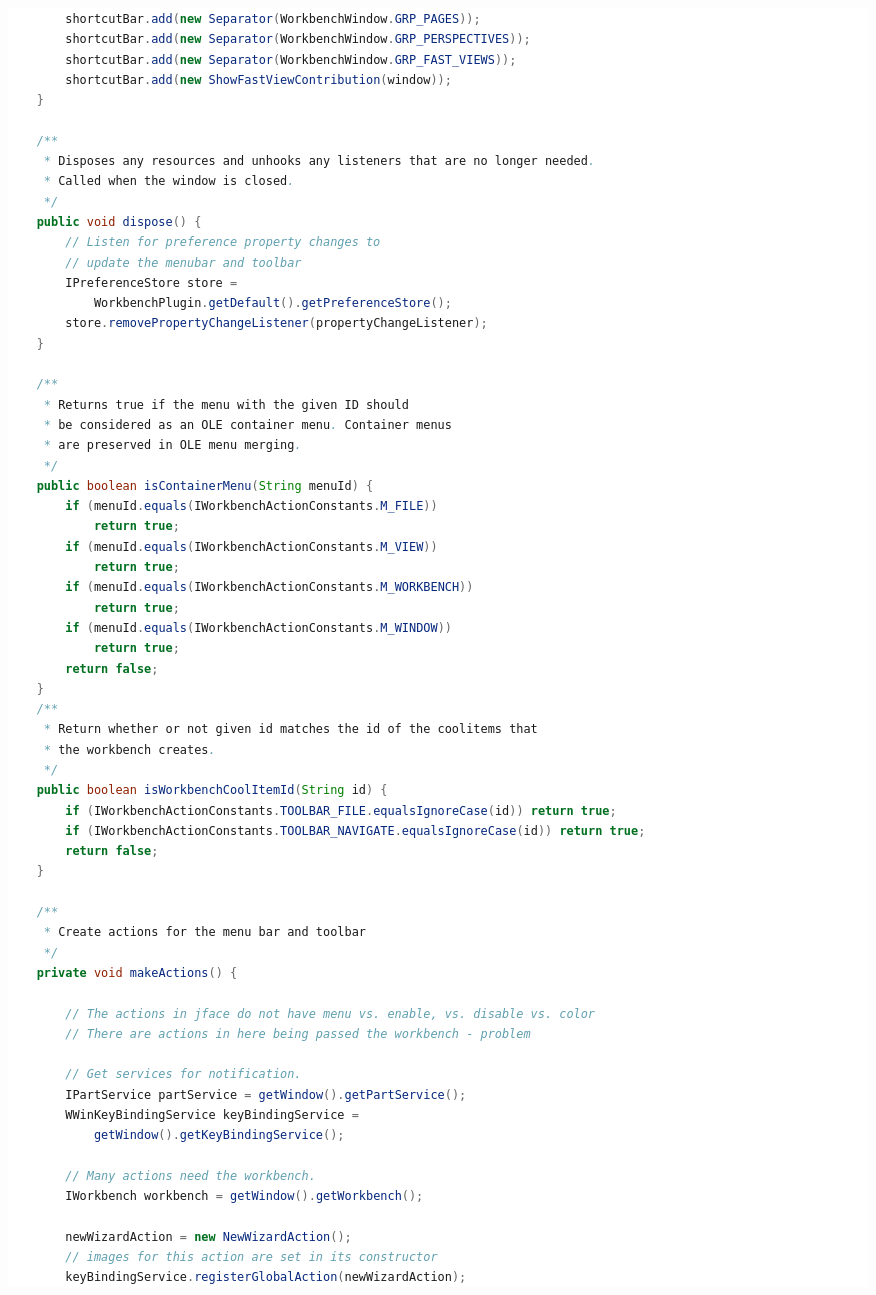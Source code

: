 ```java
		shortcutBar.add(new Separator(WorkbenchWindow.GRP_PAGES));
		shortcutBar.add(new Separator(WorkbenchWindow.GRP_PERSPECTIVES));
		shortcutBar.add(new Separator(WorkbenchWindow.GRP_FAST_VIEWS));
		shortcutBar.add(new ShowFastViewContribution(window));
	}

	/**
	 * Disposes any resources and unhooks any listeners that are no longer needed.
	 * Called when the window is closed.
	 */
	public void dispose() {
		// Listen for preference property changes to
		// update the menubar and toolbar
		IPreferenceStore store =
			WorkbenchPlugin.getDefault().getPreferenceStore();
		store.removePropertyChangeListener(propertyChangeListener);
	}

	/**
	 * Returns true if the menu with the given ID should
	 * be considered as an OLE container menu. Container menus
	 * are preserved in OLE menu merging.
	 */
	public boolean isContainerMenu(String menuId) {
		if (menuId.equals(IWorkbenchActionConstants.M_FILE))
			return true;
		if (menuId.equals(IWorkbenchActionConstants.M_VIEW))
			return true;
		if (menuId.equals(IWorkbenchActionConstants.M_WORKBENCH))
			return true;
		if (menuId.equals(IWorkbenchActionConstants.M_WINDOW))
			return true;
		return false;
	}
	/**
	 * Return whether or not given id matches the id of the coolitems that
	 * the workbench creates.
	 */
	public boolean isWorkbenchCoolItemId(String id) {
		if (IWorkbenchActionConstants.TOOLBAR_FILE.equalsIgnoreCase(id)) return true;
		if (IWorkbenchActionConstants.TOOLBAR_NAVIGATE.equalsIgnoreCase(id)) return true;
		return false;
	}

	/**
	 * Create actions for the menu bar and toolbar
	 */
	private void makeActions() {

		// The actions in jface do not have menu vs. enable, vs. disable vs. color
		// There are actions in here being passed the workbench - problem 

		// Get services for notification.
		IPartService partService = getWindow().getPartService();
		WWinKeyBindingService keyBindingService =
			getWindow().getKeyBindingService();

		// Many actions need the workbench.
		IWorkbench workbench = getWindow().getWorkbench();

		newWizardAction = new NewWizardAction();
		// images for this action are set in its constructor
		keyBindingService.registerGlobalAction(newWizardAction);
```